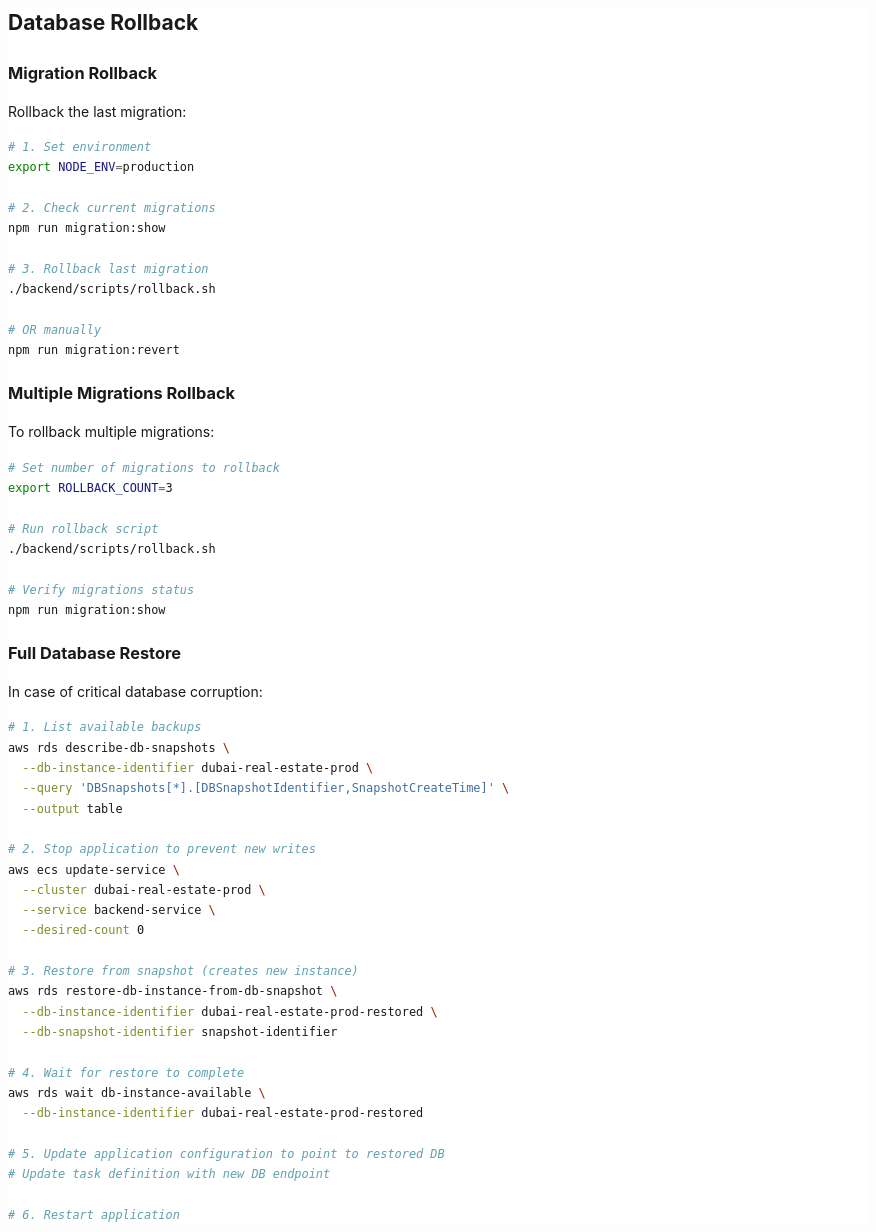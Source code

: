 ## Database Rollback

### Migration Rollback

Rollback the last migration:

```bash
# 1. Set environment
export NODE_ENV=production

# 2. Check current migrations
npm run migration:show

# 3. Rollback last migration
./backend/scripts/rollback.sh

# OR manually
npm run migration:revert
```

### Multiple Migrations Rollback

To rollback multiple migrations:

```bash
# Set number of migrations to rollback
export ROLLBACK_COUNT=3

# Run rollback script
./backend/scripts/rollback.sh

# Verify migrations status
npm run migration:show
```

### Full Database Restore

In case of critical database corruption:

```bash
# 1. List available backups
aws rds describe-db-snapshots \
  --db-instance-identifier dubai-real-estate-prod \
  --query 'DBSnapshots[*].[DBSnapshotIdentifier,SnapshotCreateTime]' \
  --output table

# 2. Stop application to prevent new writes
aws ecs update-service \
  --cluster dubai-real-estate-prod \
  --service backend-service \
  --desired-count 0

# 3. Restore from snapshot (creates new instance)
aws rds restore-db-instance-from-db-snapshot \
  --db-instance-identifier dubai-real-estate-prod-restored \
  --db-snapshot-identifier snapshot-identifier

# 4. Wait for restore to complete
aws rds wait db-instance-available \
  --db-instance-identifier dubai-real-estate-prod-restored

# 5. Update application configuration to point to restored DB
# Update task definition with new DB endpoint

# 6. Restart application
```